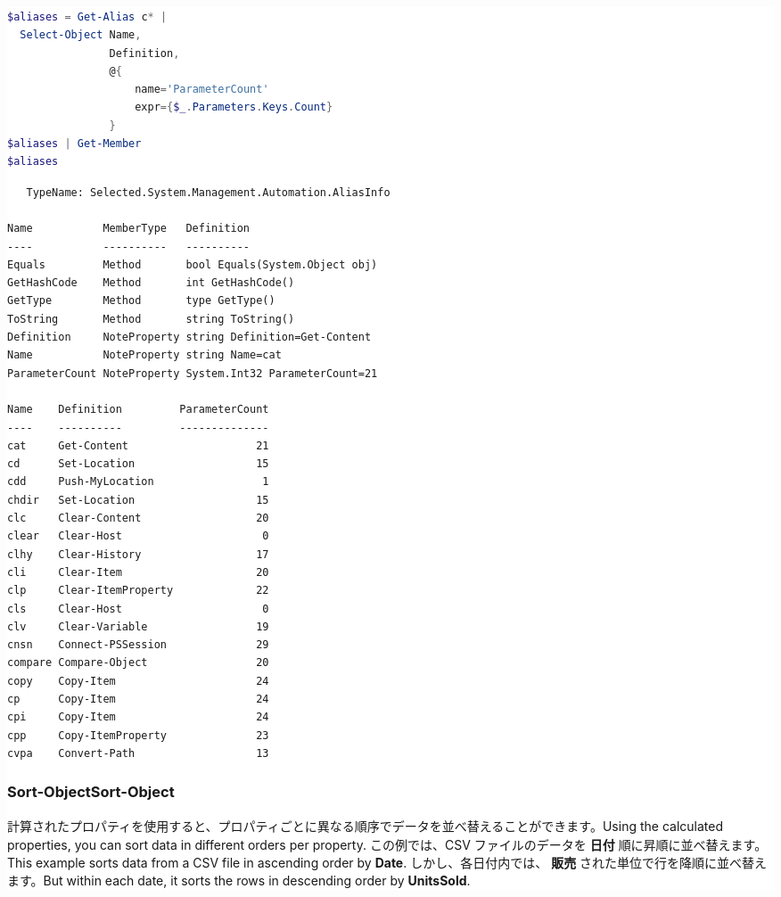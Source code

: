 ```powershell
$aliases = Get-Alias c* |
  Select-Object Name,
                Definition,
                @{
                    name='ParameterCount'
                    expr={$_.Parameters.Keys.Count}
                }
$aliases | Get-Member
$aliases
```

```Output
   TypeName: Selected.System.Management.Automation.AliasInfo

Name           MemberType   Definition
----           ----------   ----------
Equals         Method       bool Equals(System.Object obj)
GetHashCode    Method       int GetHashCode()
GetType        Method       type GetType()
ToString       Method       string ToString()
Definition     NoteProperty string Definition=Get-Content
Name           NoteProperty string Name=cat
ParameterCount NoteProperty System.Int32 ParameterCount=21

Name    Definition         ParameterCount
----    ----------         --------------
cat     Get-Content                    21
cd      Set-Location                   15
cdd     Push-MyLocation                 1
chdir   Set-Location                   15
clc     Clear-Content                  20
clear   Clear-Host                      0
clhy    Clear-History                  17
cli     Clear-Item                     20
clp     Clear-ItemProperty             22
cls     Clear-Host                      0
clv     Clear-Variable                 19
cnsn    Connect-PSSession              29
compare Compare-Object                 20
copy    Copy-Item                      24
cp      Copy-Item                      24
cpi     Copy-Item                      24
cpp     Copy-ItemProperty              23
cvpa    Convert-Path                   13
```

### <a name="sort-object"></a><span data-ttu-id="61f60-186">Sort-Object</span><span class="sxs-lookup"><span data-stu-id="61f60-186">Sort-Object</span></span>

<span data-ttu-id="61f60-187">計算されたプロパティを使用すると、プロパティごとに異なる順序でデータを並べ替えることができます。</span><span class="sxs-lookup"><span data-stu-id="61f60-187">Using the calculated properties, you can sort data in different orders per property.</span></span> <span data-ttu-id="61f60-188">この例では、CSV ファイルのデータを **日付** 順に昇順に並べ替えます。</span><span class="sxs-lookup"><span data-stu-id="61f60-188">This example sorts data from a CSV file in ascending order by **Date**.</span></span> <span data-ttu-id="61f60-189">しかし、各日付内では、 **販売** された単位で行を降順に並べ替えます。</span><span class="sxs-lookup"><span data-stu-id="61f60-189">But within each date, it sorts the rows in descending order by **UnitsSold**.</span></span>
